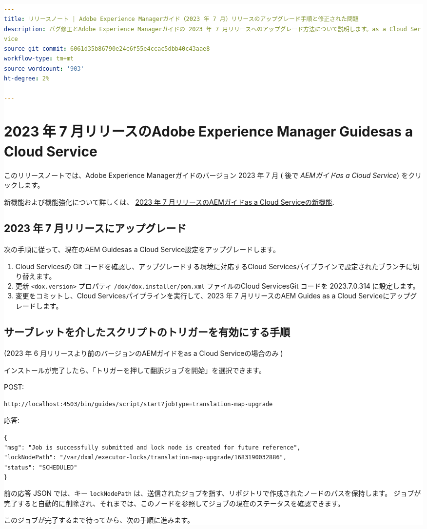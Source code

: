 ```yaml
---
title: リリースノート | Adobe Experience Managerガイド（2023 年 7 月）リリースのアップグレード手順と修正された問題
description: バグ修正とAdobe Experience Managerガイドの 2023 年 7 月リリースへのアップグレード方法について説明します。as a Cloud Service
source-git-commit: 6061d35b86790e24c6f55e4ccac5dbb40c43aae8
workflow-type: tm+mt
source-wordcount: '903'
ht-degree: 2%

---
```


# 2023 年 7 月リリースのAdobe Experience Manager Guidesas a Cloud Service

このリリースノートでは、Adobe Experience Managerガイドのバージョン 2023 年 7 月 ( 後で *AEMガイドas a Cloud Service*) をクリックします。

新機能および機能強化について詳しくは、 [2023 年 7 月リリースのAEMガイドas a Cloud Serviceの新機能](whats-new-2023.7.0.md).

## 2023 年 7 月リリースにアップグレード

次の手順に従って、現在のAEM Guidesas a Cloud Service設定をアップグレードします。

1. Cloud Servicesの Git コードを確認し、アップグレードする環境に対応するCloud Servicesパイプラインで設定されたブランチに切り替えます。
2. 更新 `<dox.version>` プロパティ `/dox/dox.installer/pom.xml` ファイルのCloud ServicesGit コードを 2023.7.0.314 に設定します。
3. 変更をコミットし、Cloud Servicesパイプラインを実行して、2023 年 7 月リリースのAEM Guides as a Cloud Serviceにアップグレードします。

## サーブレットを介したスクリプトのトリガーを有効にする手順

(2023 年 6 月リリースより前のバージョンのAEMガイドをas a Cloud Serviceの場合のみ )

インストールが完了したら、「トリガーを押して翻訳ジョブを開始」を選択できます。

POST:

```
http://localhost:4503/bin/guides/script/start?jobType=translation-map-upgrade
```

応答:

```
{
"msg": "Job is successfully submitted and lock node is created for future reference",
"lockNodePath": "/var/dxml/executor-locks/translation-map-upgrade/1683190032886",
"status": "SCHEDULED"
}
```

前の応答 JSON では、キー `lockNodePath` は、送信されたジョブを指す、リポジトリで作成されたノードのパスを保持します。 ジョブが完了すると自動的に削除され、それまでは、このノードを参照してジョブの現在のステータスを確認できます。

このジョブが完了するまで待ってから、次の手順に進みます。
